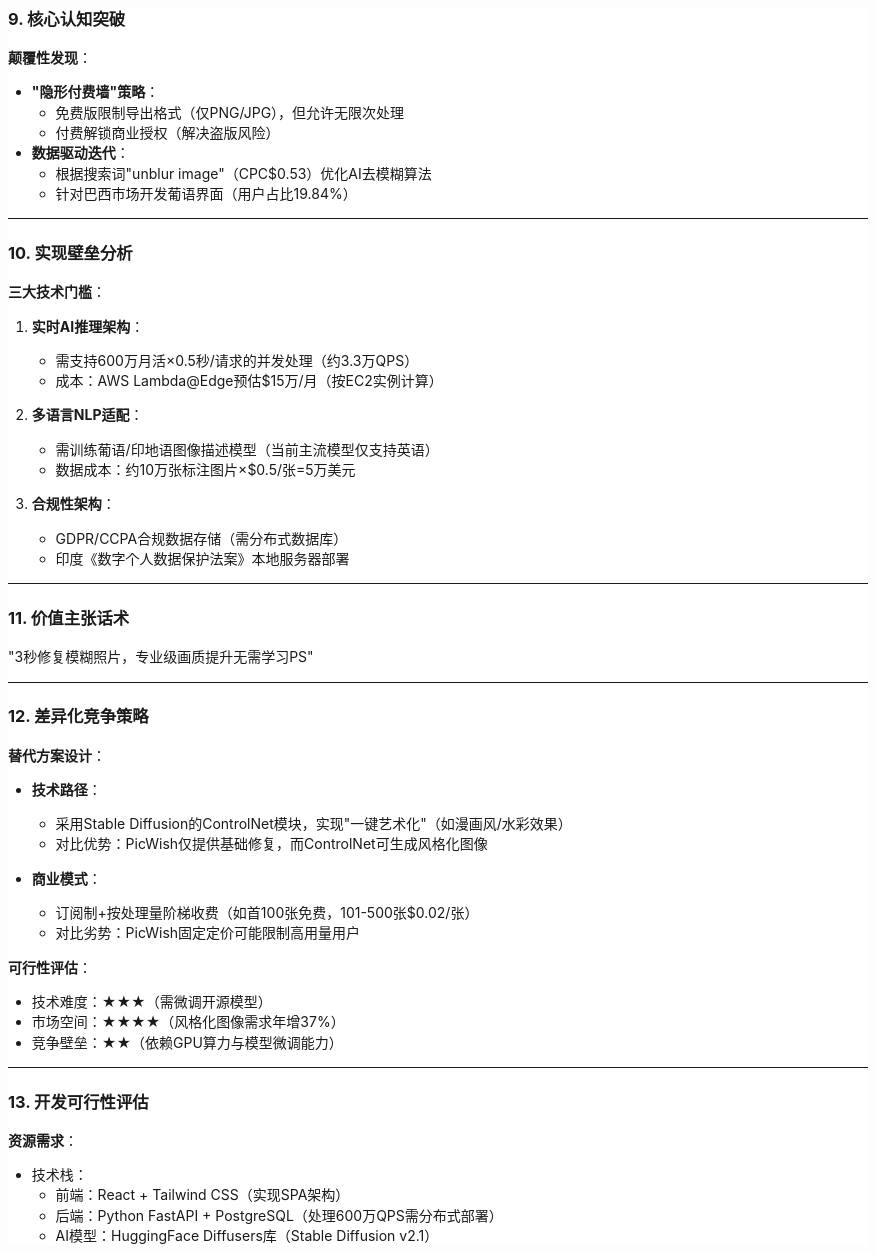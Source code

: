 
### 9. 核心认知突破  
**颠覆性发现**：  
- **"隐形付费墙"策略**：  
  - 免费版限制导出格式（仅PNG/JPG），但允许无限次处理  
  - 付费解锁商业授权（解决盗版风险）  
- **数据驱动迭代**：  
  - 根据搜索词"unblur image"（CPC$0.53）优化AI去模糊算法  
  - 针对巴西市场开发葡语界面（用户占比19.84%）  

---

### 10. 实现壁垒分析  
**三大技术门槛**：  
1. **实时AI推理架构**：  
   - 需支持600万月活×0.5秒/请求的并发处理（约3.3万QPS）  
   - 成本：AWS Lambda@Edge预估$15万/月（按EC2实例计算）  

2. **多语言NLP适配**：  
   - 需训练葡语/印地语图像描述模型（当前主流模型仅支持英语）  
   - 数据成本：约10万张标注图片×$0.5/张=5万美元  

3. **合规性架构**：  
   - GDPR/CCPA合规数据存储（需分布式数据库）  
   - 印度《数字个人数据保护法案》本地服务器部署  

---

### 11. 价值主张话术  
"3秒修复模糊照片，专业级画质提升无需学习PS"  

---

### 12. 差异化竞争策略  
**替代方案设计**：  
- **技术路径**：  
  - 采用Stable Diffusion的ControlNet模块，实现"一键艺术化"（如漫画风/水彩效果）  
  - 对比优势：PicWish仅提供基础修复，而ControlNet可生成风格化图像  

- **商业模式**：  
  - 订阅制+按处理量阶梯收费（如首100张免费，101-500张$0.02/张）  
  - 对比劣势：PicWish固定定价可能限制高用量用户  

**可行性评估**：  
- 技术难度：★★★（需微调开源模型）  
- 市场空间：★★★★（风格化图像需求年增37%）  
- 竞争壁垒：★★（依赖GPU算力与模型微调能力）  

---

### 13. 开发可行性评估  
**资源需求**：  
- 技术栈：  
  - 前端：React + Tailwind CSS（实现SPA架构）  
  - 后端：Python FastAPI + PostgreSQL（处理600万QPS需分布式部署）  
  - AI模型：HuggingFace Diffusers库（Stable Diffusion v2.1）  
